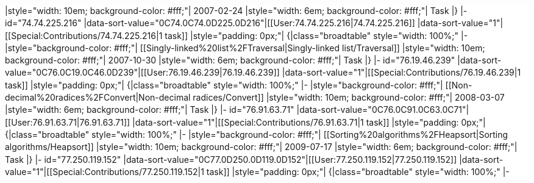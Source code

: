 |style="width: 10em; background-color: #fff;"| 2007-02-24
|style="width: 6em; background-color: #fff;"| Task
|}
|- id="74.74.225.216"
|data-sort-value="0C74.0C74.0D225.0D216"|[[User:74.74.225.216|74.74.225.216]]
|data-sort-value="1"|[[Special:Contributions/74.74.225.216|1 task]]
|style="padding: 0px;"|
{|class="broadtable" style="width: 100%;"
|-
|style="background-color: #fff;"| [[Singly-linked%20list%2FTraversal|Singly-linked list/Traversal]]
|style="width: 10em; background-color: #fff;"| 2007-10-30
|style="width: 6em; background-color: #fff;"| Task
|}
|- id="76.19.46.239"
|data-sort-value="0C76.0C19.0C46.0D239"|[[User:76.19.46.239|76.19.46.239]]
|data-sort-value="1"|[[Special:Contributions/76.19.46.239|1 task]]
|style="padding: 0px;"|
{|class="broadtable" style="width: 100%;"
|-
|style="background-color: #fff;"| [[Non-decimal%20radices%2FConvert|Non-decimal radices/Convert]]
|style="width: 10em; background-color: #fff;"| 2008-03-07
|style="width: 6em; background-color: #fff;"| Task
|}
|- id="76.91.63.71"
|data-sort-value="0C76.0C91.0C63.0C71"|[[User:76.91.63.71|76.91.63.71]]
|data-sort-value="1"|[[Special:Contributions/76.91.63.71|1 task]]
|style="padding: 0px;"|
{|class="broadtable" style="width: 100%;"
|-
|style="background-color: #fff;"| [[Sorting%20algorithms%2FHeapsort|Sorting algorithms/Heapsort]]
|style="width: 10em; background-color: #fff;"| 2009-07-17
|style="width: 6em; background-color: #fff;"| Task
|}
|- id="77.250.119.152"
|data-sort-value="0C77.0D250.0D119.0D152"|[[User:77.250.119.152|77.250.119.152]]
|data-sort-value="1"|[[Special:Contributions/77.250.119.152|1 task]]
|style="padding: 0px;"|
{|class="broadtable" style="width: 100%;"
|-